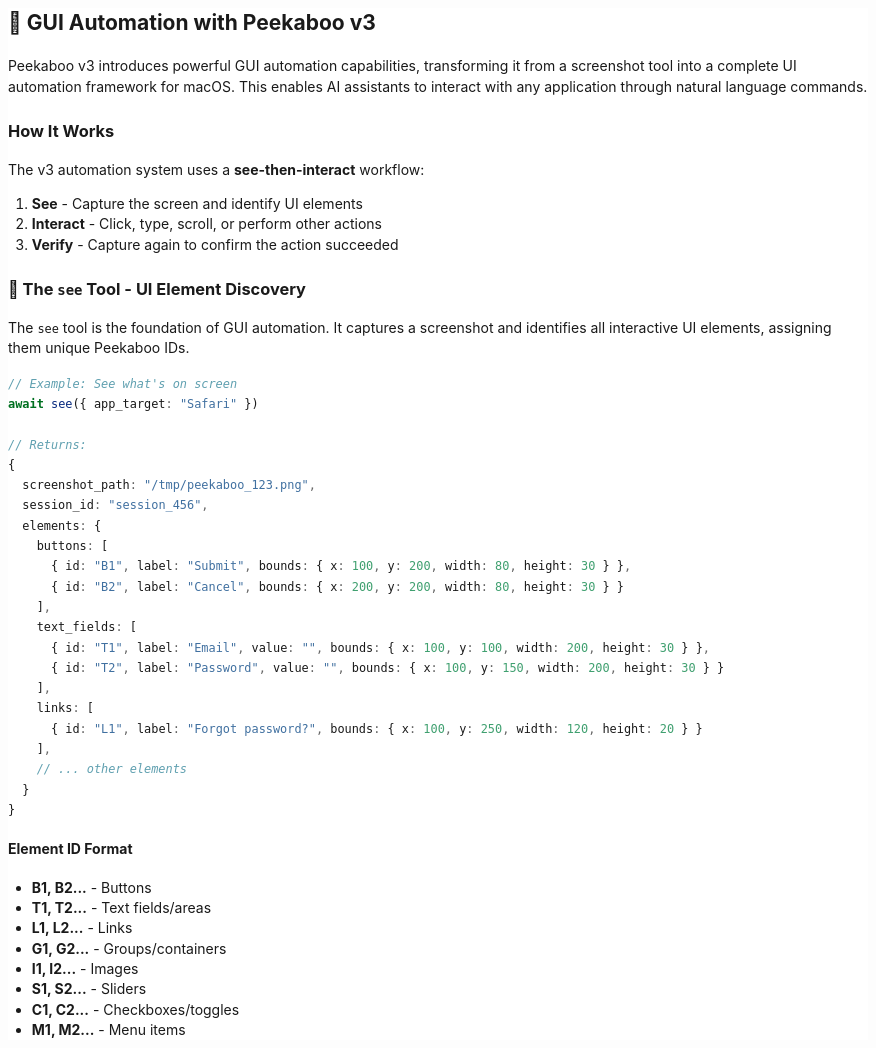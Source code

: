 ## 🚀 GUI Automation with Peekaboo v3

Peekaboo v3 introduces powerful GUI automation capabilities, transforming it from a screenshot tool into a complete UI automation framework for macOS. This enables AI assistants to interact with any application through natural language commands.

### How It Works

The v3 automation system uses a **see-then-interact** workflow:

1. **See** - Capture the screen and identify UI elements
2. **Interact** - Click, type, scroll, or perform other actions
3. **Verify** - Capture again to confirm the action succeeded

### 🎯 The `see` Tool - UI Element Discovery

The `see` tool is the foundation of GUI automation. It captures a screenshot and identifies all interactive UI elements, assigning them unique Peekaboo IDs.

```typescript
// Example: See what's on screen
await see({ app_target: "Safari" })

// Returns:
{
  screenshot_path: "/tmp/peekaboo_123.png",
  session_id: "session_456",
  elements: {
    buttons: [
      { id: "B1", label: "Submit", bounds: { x: 100, y: 200, width: 80, height: 30 } },
      { id: "B2", label: "Cancel", bounds: { x: 200, y: 200, width: 80, height: 30 } }
    ],
    text_fields: [
      { id: "T1", label: "Email", value: "", bounds: { x: 100, y: 100, width: 200, height: 30 } },
      { id: "T2", label: "Password", value: "", bounds: { x: 100, y: 150, width: 200, height: 30 } }
    ],
    links: [
      { id: "L1", label: "Forgot password?", bounds: { x: 100, y: 250, width: 120, height: 20 } }
    ],
    // ... other elements
  }
}
```

#### Element ID Format
- **B1, B2...** - Buttons
- **T1, T2...** - Text fields/areas
- **L1, L2...** - Links
- **G1, G2...** - Groups/containers
- **I1, I2...** - Images
- **S1, S2...** - Sliders
- **C1, C2...** - Checkboxes/toggles
- **M1, M2...** - Menu items
